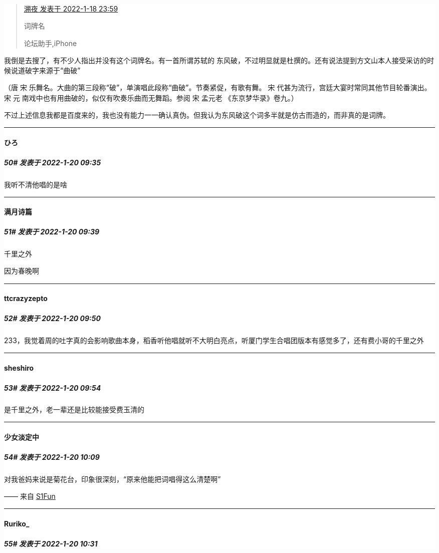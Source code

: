 <blockquote><a href="httphttps://bbs.saraba1st.com/2b/forum.php?mod=redirect&amp;goto=findpost&amp;pid=54343925&amp;ptid=2048067" target="_blank">溯夜 发表于 2022-1-18 23:59</a>

词牌名

论坛助手,iPhone</blockquote>
我倒是去搜了，有不少人指出并没有这个词牌名。有一首所谓苏轼的 东风破，不过明显就是杜撰的。还有说法提到方文山本人接受采访的时候说道破字来源于“曲破”

（唐 宋 乐舞名。大曲的第三段称“破”，单演唱此段称“曲破”。节奏紧促，有歌有舞。 宋 代甚为流行，宫廷大宴时常同其他节目轮番演出。 宋 元 南戏中也有用曲破的，似仅有吹奏乐曲而无舞蹈。参阅 宋 孟元老 《东京梦华录》卷九。）

不过上述信息我都是百度来的，我也没有能力一一确认真伪。但我认为东风破这个词多半就是仿古而造的，而非真的是词牌。

*****

####  ひろ  
##### 50#       发表于 2022-1-20 09:35

我听不清他唱的是啥

*****

####  满月诗篇  
##### 51#       发表于 2022-1-20 09:39

千里之外

因为春晚啊

*****

####  ttcrazyzepto  
##### 52#       发表于 2022-1-20 09:50

233，我觉着周的吐字真的会影响歌曲本身，稻香听他唱就听不大明白亮点，听厦门学生合唱团版本有感觉多了，还有费小哥的千里之外

*****

####  sheshiro  
##### 53#       发表于 2022-1-20 09:54

是千里之外，老一辈还是比较能接受费玉清的

*****

####  少女淡定中  
##### 54#       发表于 2022-1-20 10:09

对我爸妈来说是菊花台，印象很深刻，“原来他能把词唱得这么清楚啊”

—— 来自 [S1Fun](https://s1fun.koalcat.com)

*****

####  Ruriko_  
##### 55#       发表于 2022-1-20 10:31
